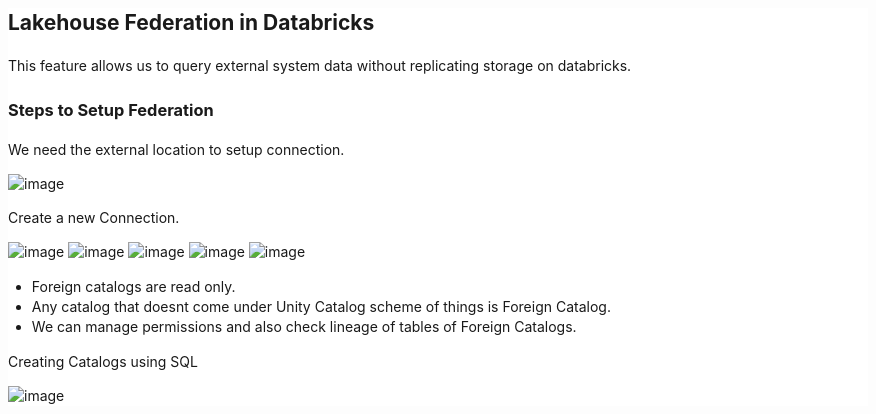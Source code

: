 ## Lakehouse Federation in Databricks

This feature allows us to query external system data without replicating storage on databricks.

### Steps to Setup Federation

We need the external location to setup connection.

<img width="914" height="730" alt="image" src="https://github.com/user-attachments/assets/0fe6bf15-e7c6-4d2c-9538-a6f9ac9f28d6" />

Create a new Connection.

<img width="1641" height="625" alt="image" src="https://github.com/user-attachments/assets/21ab49b3-6961-4eb5-9d74-4eb97f5b2246" />

<img width="1595" height="729" alt="image" src="https://github.com/user-attachments/assets/0098fea5-76fa-478d-ab03-909d7a5dcdae" />

<img width="1593" height="794" alt="image" src="https://github.com/user-attachments/assets/c5759020-508b-4342-bfce-7372f82c90ed" />

<img width="1534" height="661" alt="image" src="https://github.com/user-attachments/assets/0e87d6a8-b902-443e-941f-99a86a4bcdf4" />

<img width="1646" height="640" alt="image" src="https://github.com/user-attachments/assets/a360078f-25db-47d7-b855-81bda55d7ce2" />

- Foreign catalogs are read only.
- Any catalog that doesnt come under Unity Catalog scheme of things is Foreign Catalog.
- We can manage permissions and also check lineage of tables of Foreign Catalogs.

Creating Catalogs using SQL

<img width="927" height="489" alt="image" src="https://github.com/user-attachments/assets/d8703e49-e469-4e35-838b-41ea539974a2" />




